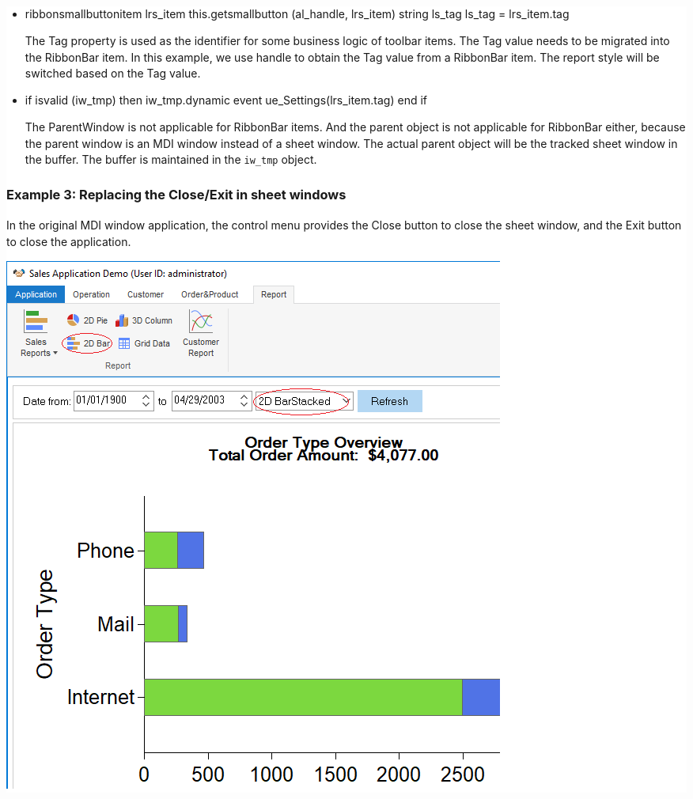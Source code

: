 - ribbonsmallbuttonitem lrs_item
      this.getsmallbutton (al_handle, lrs_item)
      string ls_tag
      ls_tag = lrs_item.tag

  The Tag property is used as the identifier for some business logic of toolbar items. The Tag value needs to be migrated into the RibbonBar item. In this example, we use handle to obtain the Tag value from a RibbonBar item. The report style will be switched based on the Tag value.

- if isvalid (iw_tmp) then
       iw_tmp.dynamic event ue_Settings(lrs_item.tag)
      end if

  The ParentWindow is not applicable for RibbonBar items. And the parent object is not applicable for RibbonBar either, because the parent window is an MDI window instead of a sheet window. The actual
  parent object will be the tracked sheet window in the buffer. The buffer is maintained in the `iw_tmp` object.

### Example 3: Replacing the Close/Exit in sheet windows

In the original MDI window application, the control menu provides the Close button to close the sheet window, and the Exit button to close the application.

![](Images/Image9.png)
